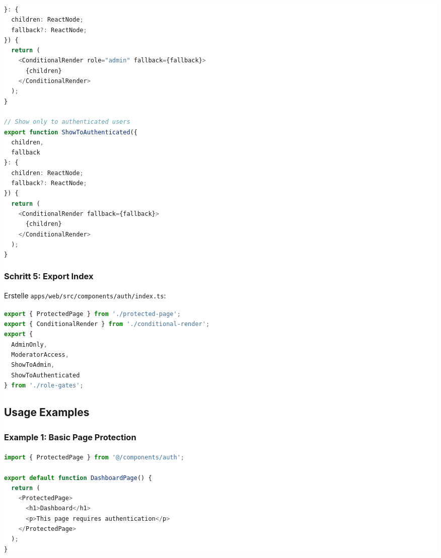 ```typescript
}: { 
  children: ReactNode;
  fallback?: ReactNode;
}) {
  return (
    <ConditionalRender role="admin" fallback={fallback}>
      {children}
    </ConditionalRender>
  );
}

// Show only to authenticated users
export function ShowToAuthenticated({ 
  children, 
  fallback 
}: { 
  children: ReactNode;
  fallback?: ReactNode;
}) {
  return (
    <ConditionalRender fallback={fallback}>
      {children}
    </ConditionalRender>
  );
}
```

### Schritt 5: Export Index

Erstelle `apps/web/src/components/auth/index.ts`:

```typescript
export { ProtectedPage } from './protected-page';
export { ConditionalRender } from './conditional-render';
export { 
  AdminOnly, 
  ModeratorAccess, 
  ShowToAdmin, 
  ShowToAuthenticated 
} from './role-gates';
```

## Usage Examples

### Example 1: Basic Page Protection
```typescript
import { ProtectedPage } from '@/components/auth';

export default function DashboardPage() {
  return (
    <ProtectedPage>
      <h1>Dashboard</h1>
      <p>This page requires authentication</p>
    </ProtectedPage>
  );
}
```
